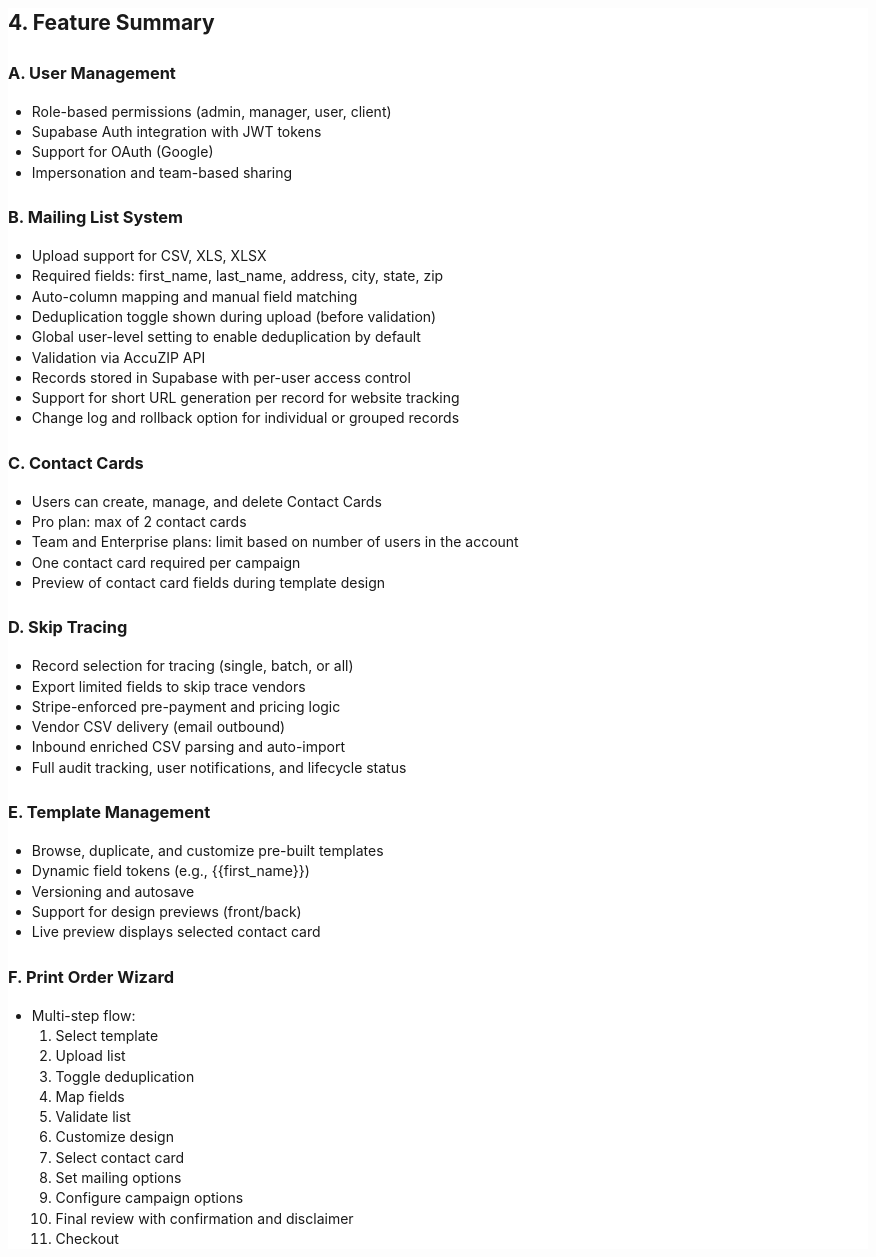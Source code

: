
## 4. Feature Summary

### A. User Management

- Role-based permissions (admin, manager, user, client)
- Supabase Auth integration with JWT tokens
- Support for OAuth (Google)
- Impersonation and team-based sharing

### B. Mailing List System

- Upload support for CSV, XLS, XLSX
- Required fields: first_name, last_name, address, city, state, zip
- Auto-column mapping and manual field matching
- Deduplication toggle shown during upload (before validation)
- Global user-level setting to enable deduplication by default
- Validation via AccuZIP API
- Records stored in Supabase with per-user access control
- Support for short URL generation per record for website tracking
- Change log and rollback option for individual or grouped records

### C. Contact Cards

- Users can create, manage, and delete Contact Cards
- Pro plan: max of 2 contact cards
- Team and Enterprise plans: limit based on number of users in the account
- One contact card required per campaign
- Preview of contact card fields during template design

### D. Skip Tracing

- Record selection for tracing (single, batch, or all)
- Export limited fields to skip trace vendors
- Stripe-enforced pre-payment and pricing logic
- Vendor CSV delivery (email outbound)
- Inbound enriched CSV parsing and auto-import
- Full audit tracking, user notifications, and lifecycle status

### E. Template Management

- Browse, duplicate, and customize pre-built templates
- Dynamic field tokens (e.g., {{first_name}})
- Versioning and autosave
- Support for design previews (front/back)
- Live preview displays selected contact card

### F. Print Order Wizard

- Multi-step flow:
  1. Select template
  2. Upload list
  3. Toggle deduplication
  4. Map fields
  5. Validate list
  6. Customize design
  7. Select contact card
  8. Set mailing options
  9. Configure campaign options
  10. Final review with confirmation and disclaimer
  11. Checkout
